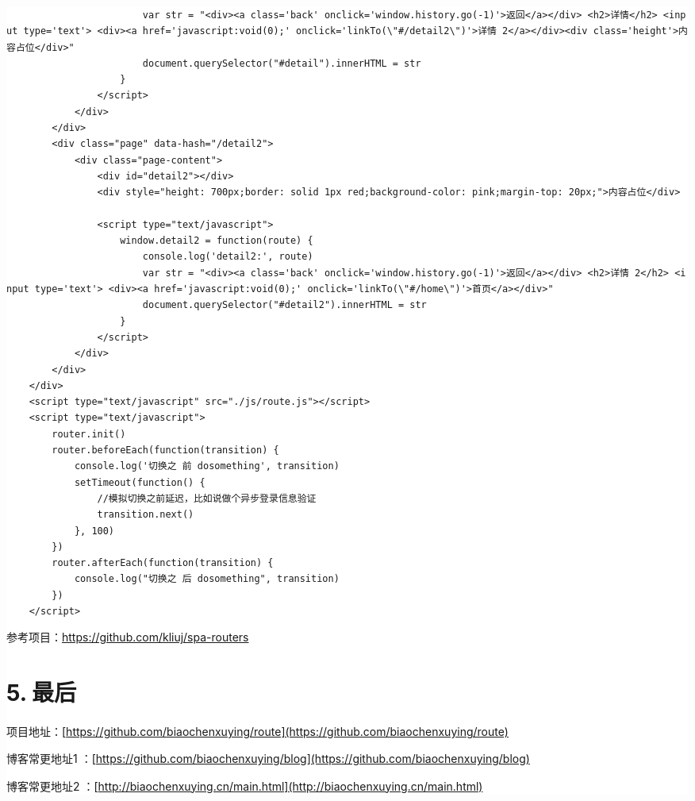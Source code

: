 ```
                        var str = "<div><a class='back' onclick='window.history.go(-1)'>返回</a></div> <h2>详情</h2> <input type='text'> <div><a href='javascript:void(0);' onclick='linkTo(\"#/detail2\")'>详情 2</a></div><div class='height'>内容占位</div>"
                        document.querySelector("#detail").innerHTML = str
                    }
                </script>
            </div>
        </div>
        <div class="page" data-hash="/detail2">
            <div class="page-content">
                <div id="detail2"></div>
                <div style="height: 700px;border: solid 1px red;background-color: pink;margin-top: 20px;">内容占位</div>

                <script type="text/javascript">
                    window.detail2 = function(route) {
                        console.log('detail2:', route)
                        var str = "<div><a class='back' onclick='window.history.go(-1)'>返回</a></div> <h2>详情 2</h2> <input type='text'> <div><a href='javascript:void(0);' onclick='linkTo(\"#/home\")'>首页</a></div>"
                        document.querySelector("#detail2").innerHTML = str
                    }
                </script>
            </div>
        </div>
    </div>
    <script type="text/javascript" src="./js/route.js"></script>
    <script type="text/javascript">
        router.init()
        router.beforeEach(function(transition) {
            console.log('切换之 前 dosomething', transition)
            setTimeout(function() {
                //模拟切换之前延迟，比如说做个异步登录信息验证
                transition.next()
            }, 100)
        })
        router.afterEach(function(transition) {
            console.log("切换之 后 dosomething", transition)
        })
    </script>
```

参考项目：https://github.com/kliuj/spa-routers

# 5. 最后 

项目地址：[https://github.com/biaochenxuying/route](https://github.com/biaochenxuying/route)

博客常更地址1 ：[https://github.com/biaochenxuying/blog](https://github.com/biaochenxuying/blog)

博客常更地址2 ：[http://biaochenxuying.cn/main.html](http://biaochenxuying.cn/main.html)

